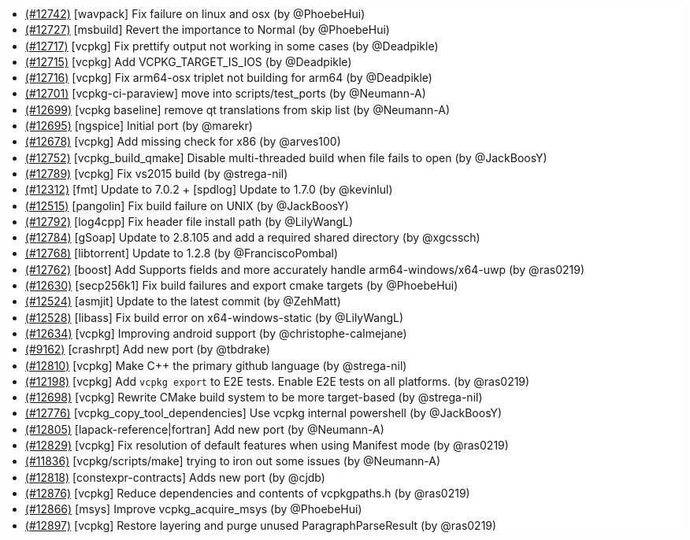 - [(#12742)](https://github.com/microsoft/vcpkg/pull/12742) [wavpack] Fix failure on linux and osx (by @PhoebeHui)
- [(#12727)](https://github.com/microsoft/vcpkg/pull/12727) [msbuild] Revert the importance to Normal (by @PhoebeHui)
- [(#12717)](https://github.com/microsoft/vcpkg/pull/12717) [vcpkg] Fix prettify output not working in some cases (by @Deadpikle)
- [(#12715)](https://github.com/microsoft/vcpkg/pull/12715) [vcpkg] Add VCPKG_TARGET_IS_IOS (by @Deadpikle)
- [(#12716)](https://github.com/microsoft/vcpkg/pull/12716) [vcpkg] Fix arm64-osx triplet not building for arm64 (by @Deadpikle)
- [(#12701)](https://github.com/microsoft/vcpkg/pull/12701) [vcpkg-ci-paraview] move into scripts/test_ports (by @Neumann-A)
- [(#12699)](https://github.com/microsoft/vcpkg/pull/12699) [vcpkg baseline] remove qt translations from skip list (by @Neumann-A)
- [(#12695)](https://github.com/microsoft/vcpkg/pull/12695) [ngspice] Initial port (by @marekr)
- [(#12678)](https://github.com/microsoft/vcpkg/pull/12678) [vcpkg] Add missing check for x86 (by @arves100)
- [(#12752)](https://github.com/microsoft/vcpkg/pull/12752) [vcpkg_build_qmake] Disable multi-threaded build when file fails to open (by @JackBoosY)
- [(#12789)](https://github.com/microsoft/vcpkg/pull/12789) [vcpkg] Fix vs2015 build (by @strega-nil)
- [(#12312)](https://github.com/microsoft/vcpkg/pull/12312) [fmt] Update to 7.0.2 + [spdlog] Update to 1.7.0  (by @kevinlul)
- [(#12515)](https://github.com/microsoft/vcpkg/pull/12515) [pangolin] Fix build failure on UNIX (by @JackBoosY)
- [(#12792)](https://github.com/microsoft/vcpkg/pull/12792) [log4cpp] Fix header file install path (by @LilyWangL)
- [(#12784)](https://github.com/microsoft/vcpkg/pull/12784) [gSoap] Update to 2.8.105 and add a required shared directory (by @xgcssch)
- [(#12768)](https://github.com/microsoft/vcpkg/pull/12768) [libtorrent] Update to 1.2.8 (by @FranciscoPombal)
- [(#12762)](https://github.com/microsoft/vcpkg/pull/12762) [boost] Add Supports fields and more accurately handle arm64-windows/x64-uwp (by @ras0219)
- [(#12630)](https://github.com/microsoft/vcpkg/pull/12630) [secp256k1] Fix build failures and export cmake targets (by @PhoebeHui)
- [(#12524)](https://github.com/microsoft/vcpkg/pull/12524) [asmjit] Update to the latest commit (by @ZehMatt)
- [(#12528)](https://github.com/microsoft/vcpkg/pull/12528) [libass] Fix build error on x64-windows-static (by @LilyWangL)
- [(#12634)](https://github.com/microsoft/vcpkg/pull/12634) [vcpkg] Improving android support (by @christophe-calmejane)
- [(#9162)](https://github.com/microsoft/vcpkg/pull/9162) [crashrpt] Add new port (by @tbdrake)
- [(#12810)](https://github.com/microsoft/vcpkg/pull/12810) [vcpkg] Make C++ the primary github language (by @strega-nil)
- [(#12198)](https://github.com/microsoft/vcpkg/pull/12198) [vcpkg] Add `vcpkg export` to E2E tests. Enable E2E tests on all platforms. (by @ras0219)
- [(#12698)](https://github.com/microsoft/vcpkg/pull/12698) [vcpkg] Rewrite CMake build system to be more target-based (by @strega-nil)
- [(#12776)](https://github.com/microsoft/vcpkg/pull/12776) [vcpkg_copy_tool_dependencies] Use vcpkg internal powershell (by @JackBoosY)
- [(#12805)](https://github.com/microsoft/vcpkg/pull/12805) [lapack-reference|fortran] Add new port (by @Neumann-A)
- [(#12829)](https://github.com/microsoft/vcpkg/pull/12829) [vcpkg] Fix resolution of default features when using Manifest mode (by @ras0219)
- [(#11836)](https://github.com/microsoft/vcpkg/pull/11836) [vcpkg/scripts/make] trying to iron out some issues (by @Neumann-A)
- [(#12818)](https://github.com/microsoft/vcpkg/pull/12818) [constexpr-contracts] Adds new port (by @cjdb)
- [(#12876)](https://github.com/microsoft/vcpkg/pull/12876) [vcpkg] Reduce dependencies and contents of vcpkgpaths.h (by @ras0219)
- [(#12866)](https://github.com/microsoft/vcpkg/pull/12866) [msys] Improve vcpkg_acquire_msys (by @PhoebeHui)
- [(#12897)](https://github.com/microsoft/vcpkg/pull/12897) [vcpkg] Restore layering and purge unused ParagraphParseResult (by @ras0219)